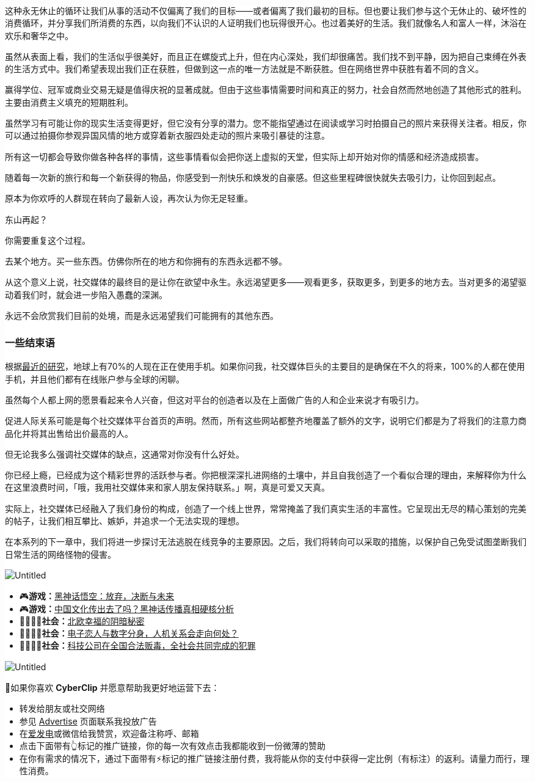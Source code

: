 这种永无休止的循环让我们从事的活动不仅偏离了我们的目标——或者偏离了我们最初的目标。但也要让我们参与这个无休止的、破坏性的消费循环，并分享我们所消费的东西，以向我们不认识的人证明我们也玩得很开心。也过着美好的生活。我们就像名人和富人一样，沐浴在欢乐和奢华之中。

虽然从表面上看，我们的生活似乎很美好，而且正在螺旋式上升，但在内心深处，我们却很痛苦。我们找不到平静，因为把自己束缚在外表的生活方式中。我们希望表现出我们正在获胜，但做到这一点的唯一方法就是不断获胜。但在网络世界中获胜有着不同的含义。

赢得学位、冠军或商业交易无疑是值得庆祝的显著成就。但由于这些事情需要时间和真正的努力，社会自然而然地创造了其他形式的胜利。主要由消费主义填充的短期胜利。

虽然学习有可能让你的现实生活变得更好，但它没有分享的潜力。您不能指望通过在阅读或学习时拍摄自己的照片来获得关注者。相反，你可以通过拍摄你参观异国风情的地方或穿着新衣服四处走动的照片来吸引暴徒的注意。

所有这一切都会导致你做各种各样的事情，这些事情看似会把你送上虚拟的天堂，但实际上却开始对你的情感和经济造成损害。

随着每一次新的旅行和每一个新获得的物品，你感受到一剂快乐和焕发的自豪感。但这些里程碑很快就失去吸引力，让你回到起点。

原本为你欢呼的人群现在转向了最新人设，再次认为你无足轻重。

东山再起？

你需要重复这个过程。

去某个地方。买一些东西。仿佛你所在的地方和你拥有的东西永远都不够。

从这个意义上说，社交媒体的最终目的是让你在欲望中永生。永远渴望更多——观看更多，获取更多，到更多的地方去。当对更多的渴望驱动着我们时，就会进一步陷入愚蠢的深渊。

永远不会欣赏我们目前的处境，而是永远渴望我们可能拥有的其他东西。

### 一些结束语

根据[最近的研究](https://datareportal.com/reports/digital-2024-july-global-statshot?ref=shyrz.me)，地球上有70%的人现在正在使用手机。如果你问我，社交媒体巨头的主要目的是确保在不久的将来，100%的人都在使用手机，并且他们都有在线账户参与全球的闲聊。

虽然每个人都上网的愿景看起来令人兴奋，但这对平台的创造者以及在上面做广告的人和企业来说才有吸引力。

促进人际关系可能是每个社交媒体平台首页的声明。然而，所有这些网站都整齐地覆盖了额外的文字，说明它们都是为了将​​我们的注意力商品化并将其出售给出价最高的人。

但无论我多么强调社交媒体的缺点，这通常对你没有什么好处。

你已经上瘾，已经成为这个精彩世界的活跃参与者。你把根深深扎进网络的土壤中，并且自我创造了一个看似合理的理由，来解释你为什么在这里浪费时间，「哦，我用社交媒体来和家人朋友保持联系。」啊，真是可爱又天真。

实际上，社交媒体已经融入了我们身份的构成，创造了一个线上世界，常常掩盖了我们真实生活的丰富性。它呈现出无尽的精心策划的完美的帖子，让我们相互攀比、嫉妒，并追求一个无法实现的理想。

在本系列的下一章中，我们将进一步探讨无法逃脱在线竞争的主要原因。之后，我们将转向可以采取的措施，以保护自己免受试图垄断我们日常生活的网络怪物的侵害。

![Untitled](https://g1proxy.wimg.site/s0TN02h0qB4-IgHMDEyRNlj8OzMhVewf2rrmINwzKQhg/https://imgs.zhubai.love/25a5af99268e4afab1d361491493c779.png)

* 🎮**游戏：**[黑神话悟空：放弃，决断与未来](https://necromanov.wordpress.com/2024/09/24/wukong/?ref=shyrz.me)
* 🎮**游戏：**[中国文化传出去了吗？黑神话传播真相硬核分析](https://www.bilibili.com/video/BV14o1RYpEx3?ref=shyrz.me)
* 👨‍👩‍👧‍👦**社会：**[北欧幸福的阴暗秘密](https://slate.com/news-and-politics/2021/04/finland-happiness-lagom-hygge.html?ref=shyrz.me)
* 👨‍👩‍👧‍👦**社会：**[电子恋人与数字分身，人机关系会走向何处？](https://mp.weixin.qq.com/s/J0I3iEExjubECRC7YuDT8g?ref=shyrz.me)
* 👨‍👩‍👧‍👦**社会：**[科技公司在全国合法贩毒，全社会共同完成的犯罪](https://www.bilibili.com/video/BV1zS42197Sv/?ref=shyrz.me)

![Untitled](https://g1proxy.wimg.site/srNAMha9_4K5vPOp7XkgaRM9AxDJL_LRvnazgLHFcoPI/https://imgs.zhubai.love/0b988381f86649c3a6cc7103b4472ebf.png)

👋如果你喜欢 **CyberClip** 并愿意帮助我更好地运营下去：

* 转发给朋友或社交网络
* 参见 [Advertise](https://cyberclip.news/advertise?ref=shyrz.me) 页面联系我投放广告
* 在[爱发电](https://afdian.net/a/shyrz?ref=shyrz.me)或微信给我赞赏，欢迎备注称呼、邮箱
* 点击下面带有👆标记的推广链接，你的每一次有效点击我都能收到一份微薄的赞助
* 在你有需求的情况下，通过下面带有⚡标记的推广链接注册付费，我将能从你的支付中获得一定比例（有标注）的返利。请量力而行，理性消费。
